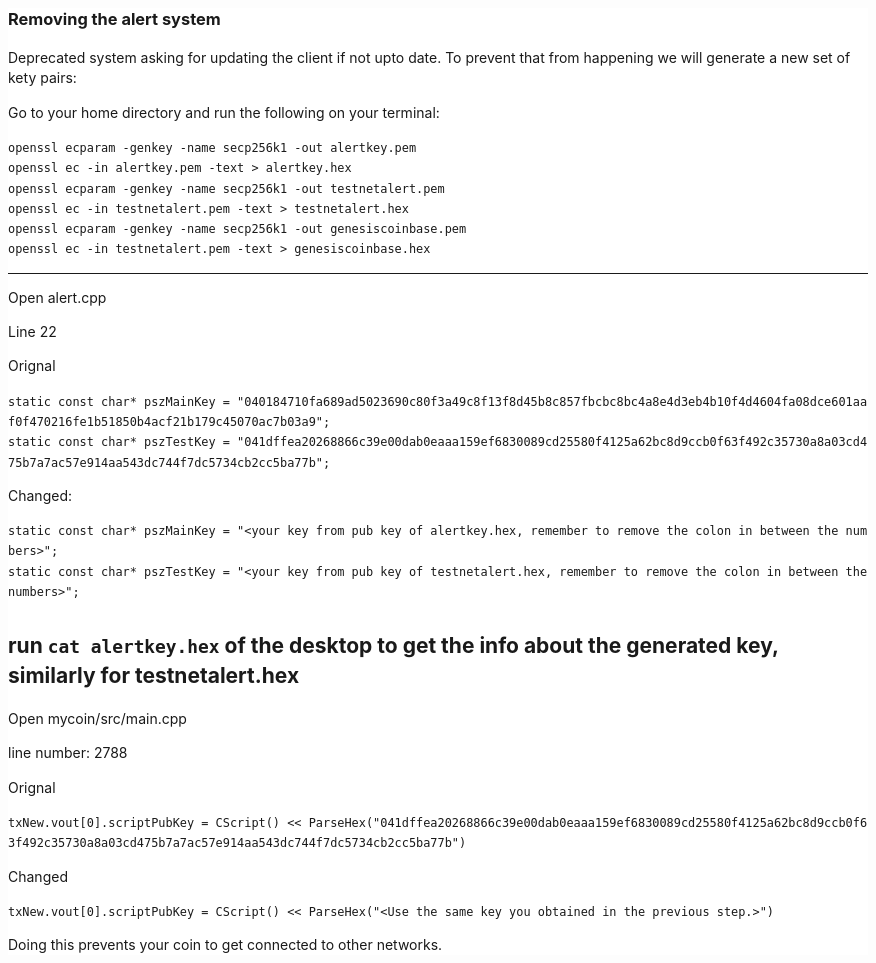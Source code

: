 ### Removing the alert system

Deprecated system asking for updating the client if not upto date. To prevent that from happening we will generate a new set of kety pairs:

Go to your home directory and run the following on your terminal:
```
openssl ecparam -genkey -name secp256k1 -out alertkey.pem
openssl ec -in alertkey.pem -text > alertkey.hex
openssl ecparam -genkey -name secp256k1 -out testnetalert.pem
openssl ec -in testnetalert.pem -text > testnetalert.hex
openssl ecparam -genkey -name secp256k1 -out genesiscoinbase.pem
openssl ec -in testnetalert.pem -text > genesiscoinbase.hex
```
-----------------------------------------
Open alert.cpp

Line 22

Orignal
```
static const char* pszMainKey = "040184710fa689ad5023690c80f3a49c8f13f8d45b8c857fbcbc8bc4a8e4d3eb4b10f4d4604fa08dce601aaf0f470216fe1b51850b4acf21b179c45070ac7b03a9";
static const char* pszTestKey = "041dffea20268866c39e00dab0eaaa159ef6830089cd25580f4125a62bc8d9ccb0f63f492c35730a8a03cd475b7a7ac57e914aa543dc744f7dc5734cb2cc5ba77b";

```

Changed:
```
static const char* pszMainKey = "<your key from pub key of alertkey.hex, remember to remove the colon in between the numbers>";
static const char* pszTestKey = "<your key from pub key of testnetalert.hex, remember to remove the colon in between the numbers>";
```
run ```cat alertkey.hex``` of the desktop to get the info about the generated key, similarly for testnetalert.hex
-------------------------------------------
Open mycoin/src/main.cpp 

line number: 2788

Orignal
```
txNew.vout[0].scriptPubKey = CScript() << ParseHex("041dffea20268866c39e00dab0eaaa159ef6830089cd25580f4125a62bc8d9ccb0f63f492c35730a8a03cd475b7a7ac57e914aa543dc744f7dc5734cb2cc5ba77b") 
```

Changed
```
txNew.vout[0].scriptPubKey = CScript() << ParseHex("<Use the same key you obtained in the previous step.>") 

```
Doing this prevents your coin to get connected to other networks.
